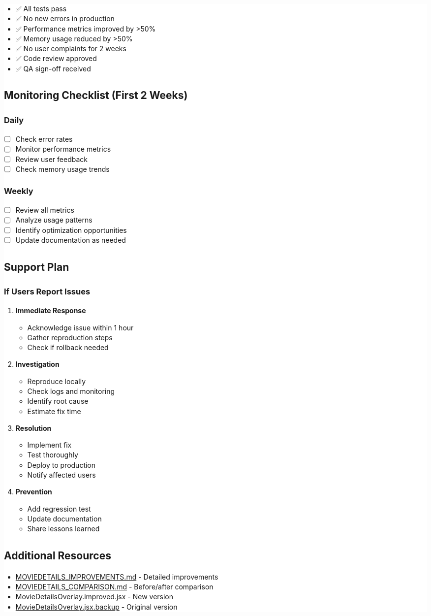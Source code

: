 - ✅ All tests pass
- ✅ No new errors in production
- ✅ Performance metrics improved by >50%
- ✅ Memory usage reduced by >50%
- ✅ No user complaints for 2 weeks
- ✅ Code review approved
- ✅ QA sign-off received

## Monitoring Checklist (First 2 Weeks)

### Daily
- [ ] Check error rates
- [ ] Monitor performance metrics
- [ ] Review user feedback
- [ ] Check memory usage trends

### Weekly
- [ ] Review all metrics
- [ ] Analyze usage patterns
- [ ] Identify optimization opportunities
- [ ] Update documentation as needed

## Support Plan

### If Users Report Issues

1. **Immediate Response**
   - Acknowledge issue within 1 hour
   - Gather reproduction steps
   - Check if rollback needed

2. **Investigation**
   - Reproduce locally
   - Check logs and monitoring
   - Identify root cause
   - Estimate fix time

3. **Resolution**
   - Implement fix
   - Test thoroughly
   - Deploy to production
   - Notify affected users

4. **Prevention**
   - Add regression test
   - Update documentation
   - Share lessons learned

## Additional Resources

- [MOVIEDETAILS_IMPROVEMENTS.md](./MOVIEDETAILS_IMPROVEMENTS.md) - Detailed improvements
- [MOVIEDETAILS_COMPARISON.md](./MOVIEDETAILS_COMPARISON.md) - Before/after comparison
- [MovieDetailsOverlay.improved.jsx](./src/components/MovieDetailsOverlay.improved.jsx) - New version
- [MovieDetailsOverlay.jsx.backup](./src/components/MovieDetailsOverlay.jsx.backup) - Original version
